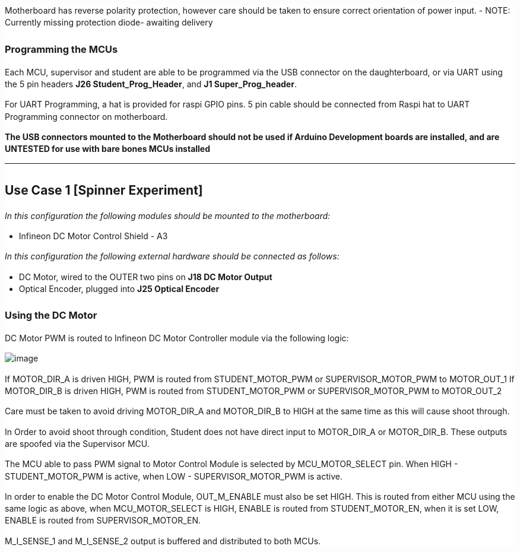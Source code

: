 Motherboard has reverse polarity protection, however care should be taken to ensure correct orientation of power input. - NOTE: Currently missing protection diode- awaiting delivery


### Programming the MCUs

Each MCU, supervisor and student are able to be programmed via the USB connector on the daughterboard, or via UART using the 5 pin headers __J26 Student_Prog_Header__, and __J1 Super_Prog_header__.

For UART Programming, a hat is provided for raspi GPIO pins. 5 pin cable should be connected from Raspi hat to UART Programming connector on motherboard.

__The USB connectors mounted to the __Motherboard__ should not be used if Arduino Development boards are installed, and are UNTESTED for use with bare bones MCUs installed__

-----

## Use Case 1 [Spinner Experiment]

_In this configuration the following modules should be mounted to the motherboard:_

- Infineon DC Motor Control Shield - A3

_In this configuration the following external hardware should be connected as follows:_

- DC Motor, wired to the OUTER two pins on __J18 DC Motor Output__
- Optical Encoder, plugged into __J25 Optical Encoder__


### Using the DC Motor

DC Motor PWM is routed to Infineon DC Motor Controller module via the following logic:

![image](https://user-images.githubusercontent.com/97303986/179261400-5589a8e7-a57c-4d85-9150-5109dd07229f.png)

If MOTOR_DIR_A is driven HIGH, PWM is routed from STUDENT_MOTOR_PWM or SUPERVISOR_MOTOR_PWM to MOTOR_OUT_1
If MOTOR_DIR_B is driven HIGH, PWM is routed from STUDENT_MOTOR_PWM or SUPERVISOR_MOTOR_PWM to MOTOR_OUT_2

Care must be taken to avoid driving MOTOR_DIR_A and MOTOR_DIR_B to HIGH at the same time as this will cause shoot through.

In Order to avoid shoot through condition, Student does not have direct input to MOTOR_DIR_A or MOTOR_DIR_B. These outputs are spoofed via the Supervisor MCU.



The MCU able to pass PWM signal to Motor Control Module is selected by MCU_MOTOR_SELECT pin. When HIGH - STUDENT_MOTOR_PWM is active, when LOW - SUPERVISOR_MOTOR_PWM is active.

In order to enable the DC Motor Control Module, OUT_M_ENABLE must also be set HIGH. This is routed from either MCU using the same logic as above, when MCU_MOTOR_SELECT is HIGH, ENABLE is routed from STUDENT_MOTOR_EN, when it is set LOW, ENABLE is routed from SUPERVISOR_MOTOR_EN.

M_I_SENSE_1 and M_I_SENSE_2 output is buffered and distributed to both MCUs.


